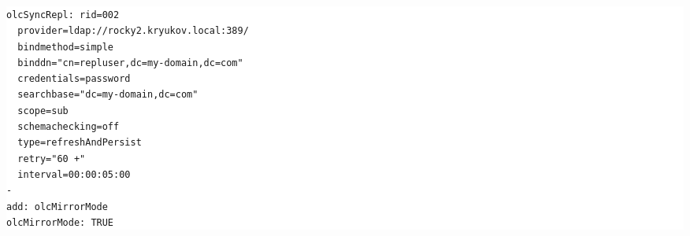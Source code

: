 ```ldif
olcSyncRepl: rid=002
  provider=ldap://rocky2.kryukov.local:389/
  bindmethod=simple
  binddn="cn=repluser,dc=my-domain,dc=com"
  credentials=password
  searchbase="dc=my-domain,dc=com"
  scope=sub
  schemachecking=off
  type=refreshAndPersist
  retry="60 +"
  interval=00:00:05:00
-
add: olcMirrorMode
olcMirrorMode: TRUE
```

